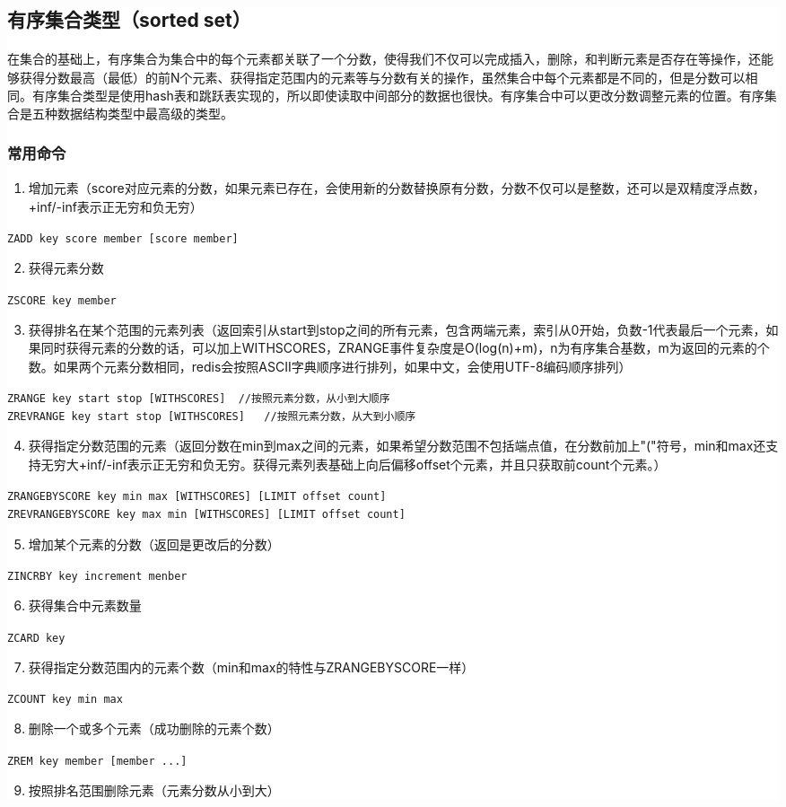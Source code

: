 ## 有序集合类型（sorted set）

在集合的基础上，有序集合为集合中的每个元素都关联了一个分数，使得我们不仅可以完成插入，删除，和判断元素是否存在等操作，还能够获得分数最高（最低）的前N个元素、获得指定范围内的元素等与分数有关的操作，虽然集合中每个元素都是不同的，但是分数可以相同。有序集合类型是使用hash表和跳跃表实现的，所以即使读取中间部分的数据也很快。有序集合中可以更改分数调整元素的位置。有序集合是五种数据结构类型中最高级的类型。

### 常用命令

1. 增加元素（score对应元素的分数，如果元素已存在，会使用新的分数替换原有分数，分数不仅可以是整数，还可以是双精度浮点数，&#43;inf/-inf表示正无穷和负无穷）

```
ZADD key score member [score member]
```

2. 获得元素分数

```
ZSCORE key member
```

3. 获得排名在某个范围的元素列表（返回索引从start到stop之间的所有元素，包含两端元素，索引从0开始，负数-1代表最后一个元素，如果同时获得元素的分数的话，可以加上WITHSCORES，ZRANGE事件复杂度是O(log(n)&#43;m)，n为有序集合基数，m为返回的元素的个数。如果两个元素分数相同，redis会按照ASCII字典顺序进行排列，如果中文，会使用UTF-8编码顺序排列）

```
ZRANGE key start stop [WITHSCORES]	//按照元素分数，从小到大顺序
ZREVRANGE key start stop [WITHSCORES]	//按照元素分数，从大到小顺序
```

4. 获得指定分数范围的元素（返回分数在min到max之间的元素，如果希望分数范围不包括端点值，在分数前加上&#34;(&#34;符号，min和max还支持无穷大&#43;inf/-inf表示正无穷和负无穷。获得元素列表基础上向后偏移offset个元素，并且只获取前count个元素。）

```
ZRANGEBYSCORE key min max [WITHSCORES] [LIMIT offset count]
ZREVRANGEBYSCORE key max min [WITHSCORES] [LIMIT offset count]
```

5. 增加某个元素的分数（返回是更改后的分数）

```
ZINCRBY key increment menber
```

6. 获得集合中元素数量

```
ZCARD key
```

7. 获得指定分数范围内的元素个数（min和max的特性与ZRANGEBYSCORE一样）

```
ZCOUNT key min max
```

8. 删除一个或多个元素（成功删除的元素个数）

```
ZREM key member [member ...]
```

9. 按照排名范围删除元素（元素分数从小到大）
